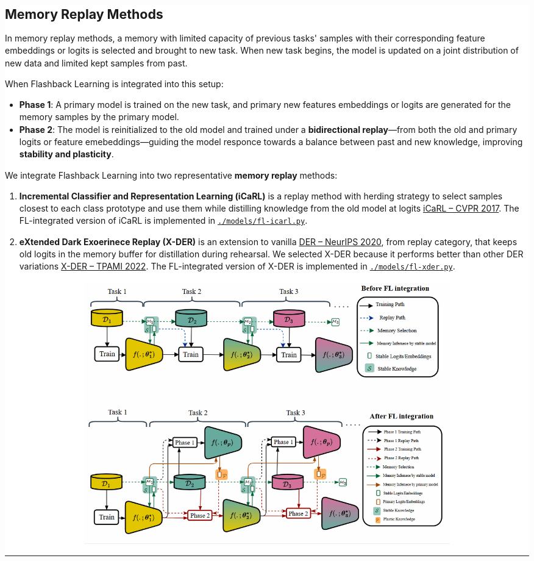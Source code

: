**<span style="font-size:16pt">Memory Replay Methods</span>** 

In memory replay methods, a memory with limited capacity of previous tasks' samples with their corresponding feature embeddings or logits is selected and brought to new task. When new task begins, the model is updated on a joint distribution of new data and limited kept samples from past. 

When Flashback Learning is integrated into this setup:

- **Phase 1**: A primary model is trained on the new task, and primary new features embeddings or logits are generated for the memory samples by the primary model. 
- **Phase 2**: The model is reinitialized to the old model and trained under a **bidirectional replay**—from both the old and primary logits or feature emebeddings—guiding the model responce towards a balance between past and new knowledge, improving **stability and plasticity**.

We integrate Flashback Learning into two representative **memory replay** methods:

1. **Incremental Classifier and Representation Learning (iCaRL)**
    is a replay method with herding strategy to select samples closest to each class prototype and use them while distilling knowledge from the old model at logits [iCaRL – CVPR 2017](https://openaccess.thecvf.com/content_cvpr_2017/papers/Rebuffi_iCaRL_Incremental_Classifier_CVPR_2017_paper.pdf). The FL-integrated version of iCaRL is implemented in [`./models/fl-icarl.py`](./models/fl-icarl.py).

2. **eXtended Dark Exoerinece Replay (X-DER)**
    is an extension to vanilla [DER – NeurIPS 2020](https://proceedings.neurips.cc/paper/2020/file/b704ea2c39778f07c617f6b7ce480e9e-Paper.pdf), from replay category, that keeps old logits in the memory buffer for distillation during rehearsal. We selected X-DER because it performs better than other DER variations [X-DER – TPAMI 2022](https://ieeexplore.ieee.org/abstract/document/9891836). The FL-integrated version of X-DER is implemented in [`./models/fl-xder.py`](./models/fl-xder.py).

<center>
<img src="docs/replay.gif" width="600" alt="FL integration with Memory Replay Methods">
</center>

---